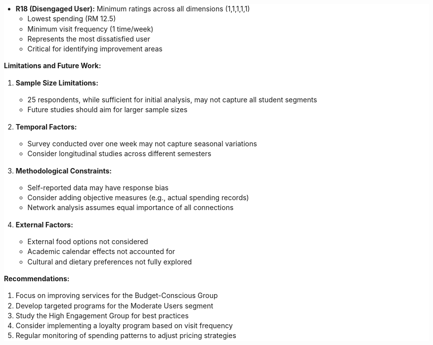 - **R18 (Disengaged User):** Minimum ratings across all dimensions (1,1,1,1,1)
  - Lowest spending (RM 12.5)
  - Minimum visit frequency (1 time/week)
  - Represents the most dissatisfied user
  - Critical for identifying improvement areas

**Limitations and Future Work:**

1. **Sample Size Limitations:**

   - 25 respondents, while sufficient for initial analysis, may not capture all student segments
   - Future studies should aim for larger sample sizes

2. **Temporal Factors:**

   - Survey conducted over one week may not capture seasonal variations
   - Consider longitudinal studies across different semesters

3. **Methodological Constraints:**

   - Self-reported data may have response bias
   - Consider adding objective measures (e.g., actual spending records)
   - Network analysis assumes equal importance of all connections

4. **External Factors:**
   - External food options not considered
   - Academic calendar effects not accounted for
   - Cultural and dietary preferences not fully explored

**Recommendations:**

1. Focus on improving services for the Budget-Conscious Group
2. Develop targeted programs for the Moderate Users segment
3. Study the High Engagement Group for best practices
4. Consider implementing a loyalty program based on visit frequency
5. Regular monitoring of spending patterns to adjust pricing strategies
